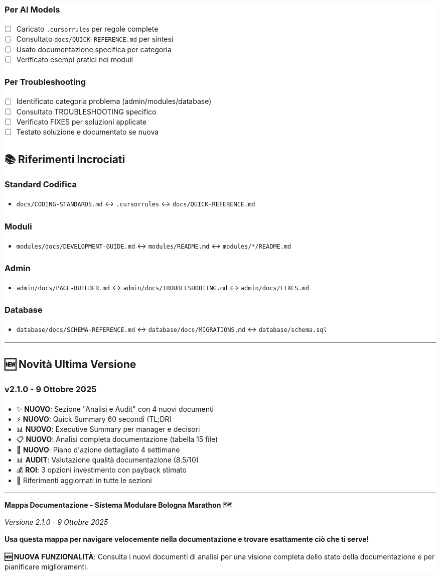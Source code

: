 ### Per AI Models
- [ ] Caricato `.cursorrules` per regole complete
- [ ] Consultato `docs/QUICK-REFERENCE.md` per sintesi
- [ ] Usato documentazione specifica per categoria
- [ ] Verificato esempi pratici nei moduli

### Per Troubleshooting
- [ ] Identificato categoria problema (admin/modules/database)
- [ ] Consultato TROUBLESHOOTING specifico
- [ ] Verificato FIXES per soluzioni applicate
- [ ] Testato soluzione e documentato se nuova

## 📚 Riferimenti Incrociati

### Standard Codifica
- `docs/CODING-STANDARDS.md` ↔ `.cursorrules` ↔ `docs/QUICK-REFERENCE.md`

### Moduli
- `modules/docs/DEVELOPMENT-GUIDE.md` ↔ `modules/README.md` ↔ `modules/*/README.md`

### Admin
- `admin/docs/PAGE-BUILDER.md` ↔ `admin/docs/TROUBLESHOOTING.md` ↔ `admin/docs/FIXES.md`

### Database
- `database/docs/SCHEMA-REFERENCE.md` ↔ `database/docs/MIGRATIONS.md` ↔ `database/schema.sql`

---

## 🆕 Novità Ultima Versione

### v2.1.0 - 9 Ottobre 2025
- ✨ **NUOVO**: Sezione "Analisi e Audit" con 4 nuovi documenti
- ⚡ **NUOVO**: Quick Summary 60 secondi (TL;DR)
- 📊 **NUOVO**: Executive Summary per manager e decisori
- 📋 **NUOVO**: Analisi completa documentazione (tabella 15 file)
- 🎯 **NUOVO**: Piano d'azione dettagliato 4 settimane
- 📊 **AUDIT**: Valutazione qualità documentazione (8.5/10)
- 💰 **ROI**: 3 opzioni investimento con payback stimato
- 🔄 Riferimenti aggiornati in tutte le sezioni

---

**Mappa Documentazione - Sistema Modulare Bologna Marathon** 🗺️

*Versione 2.1.0 - 9 Ottobre 2025*

**Usa questa mappa per navigare velocemente nella documentazione e trovare esattamente ciò che ti serve!**

**🆕 NUOVA FUNZIONALITÀ**: Consulta i nuovi documenti di analisi per una visione completa dello stato della documentazione e per pianificare miglioramenti.
